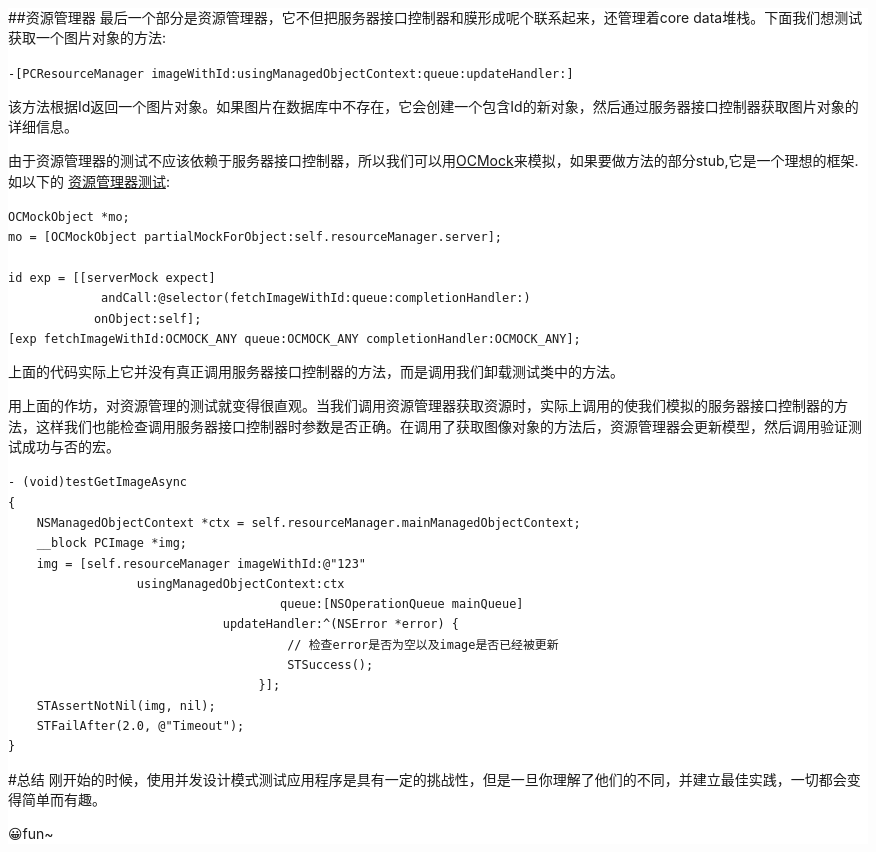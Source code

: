 ##资源管理器
最后一个部分是资源管理器，它不但把服务器接口控制器和膜形成呢个联系起来，还管理着core data堆栈。下面我们想测试获取一个图片对象的方法:

```
-[PCResourceManager imageWithId:usingManagedObjectContext:queue:updateHandler:]
```

该方法根据Id返回一个图片对象。如果图片在数据库中不存在，它会创建一个包含Id的新对象，然后通过服务器接口控制器获取图片对象的详细信息。

由于资源管理器的测试不应该依赖于服务器接口控制器，所以我们可以用[OCMock](http://ocmock.org/)来模拟，如果要做方法的部分stub,它是一个理想的框架.如以下的 [资源管理器测试](https://github.com/objcio/issue-2-async-testing/blob/master/PinacotecaCore/PinacotecaCoreTests/PCResourceManagerTests.m):

```
OCMockObject *mo;
mo = [OCMockObject partialMockForObject:self.resourceManager.server];

id exp = [[serverMock expect] 
             andCall:@selector(fetchImageWithId:queue:completionHandler:)
            onObject:self];
[exp fetchImageWithId:OCMOCK_ANY queue:OCMOCK_ANY completionHandler:OCMOCK_ANY];
```

上面的代码实际上它并没有真正调用服务器接口控制器的方法，而是调用我们卸载测试类中的方法。

用上面的作坊，对资源管理的测试就变得很直观。当我们调用资源管理器获取资源时，实际上调用的使我们模拟的服务器接口控制器的方法，这样我们也能检查调用服务器接口控制器时参数是否正确。在调用了获取图像对象的方法后，资源管理器会更新模型，然后调用验证测试成功与否的宏。

```
- (void)testGetImageAsync
{
    NSManagedObjectContext *ctx = self.resourceManager.mainManagedObjectContext;
    __block PCImage *img;
    img = [self.resourceManager imageWithId:@"123"
                  usingManagedObjectContext:ctx
                                      queue:[NSOperationQueue mainQueue]
                              updateHandler:^(NSError *error) {
                                       // 检查error是否为空以及image是否已经被更新 
                                       STSuccess();
                                   }];    
    STAssertNotNil(img, nil);
    STFailAfter(2.0, @"Timeout");
}
```


#总结
刚开始的时候，使用并发设计模式测试应用程序是具有一定的挑战性，但是一旦你理解了他们的不同，并建立最佳实践，一切都会变得简单而有趣。

😀fun~


